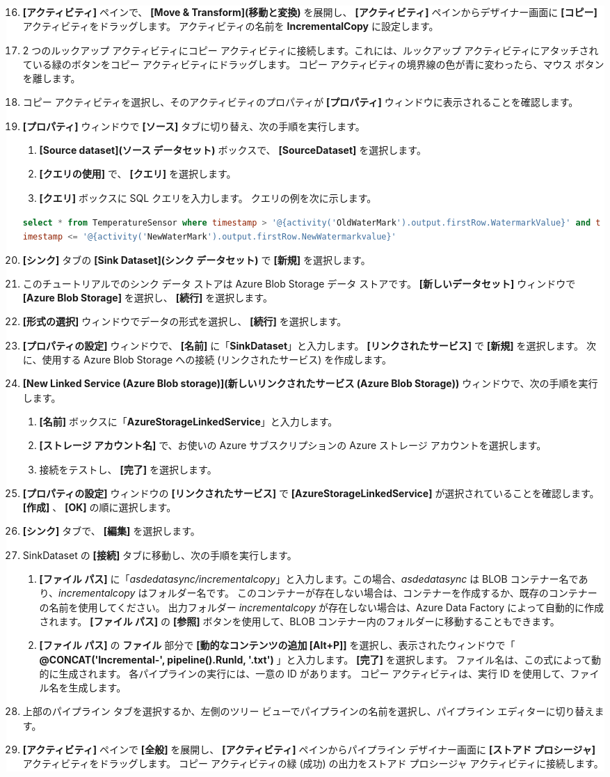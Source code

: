 16. **[アクティビティ]** ペインで、 **[Move & Transform]\(移動と変換\)** を展開し、 **[アクティビティ]** ペインからデザイナー画面に **[コピー]** アクティビティをドラッグします。 アクティビティの名前を **IncrementalCopy** に設定します。

17. 2 つのルックアップ アクティビティにコピー アクティビティに接続します。これには、ルックアップ アクティビティにアタッチされている緑のボタンをコピー アクティビティにドラッグします。 コピー アクティビティの境界線の色が青に変わったら、マウス ボタンを離します。

18. コピー アクティビティを選択し、そのアクティビティのプロパティが **[プロパティ]** ウィンドウに表示されることを確認します。

19. **[プロパティ]** ウィンドウで **[ソース]** タブに切り替え、次の手順を実行します。

    1. **[Source dataset]\(ソース データセット\)** ボックスで、 **[SourceDataset]** を選択します。

    2. **[クエリの使用]** で、 **[クエリ]** を選択します。

    3. **[クエリ]** ボックスに SQL クエリを入力します。 クエリの例を次に示します。

    ```sql
    select * from TemperatureSensor where timestamp > '@{activity('OldWaterMark').output.firstRow.WatermarkValue}' and timestamp <= '@{activity('NewWaterMark').output.firstRow.NewWatermarkvalue}'
    ```

20. **[シンク]** タブの **[Sink Dataset]\(シンク データセット\)** で **[新規]** を選択します。

21. このチュートリアルでのシンク データ ストアは Azure Blob Storage データ ストアです。 **[新しいデータセット]** ウィンドウで **[Azure Blob Storage]** を選択し、 **[続行]** を選択します。

22. **[形式の選択]** ウィンドウでデータの形式を選択し、 **[続行]** を選択します。

23. **[プロパティの設定]** ウィンドウで、 **[名前]** に「**SinkDataset**」と入力します。 **[リンクされたサービス]** で **[新規]** を選択します。 次に、使用する Azure Blob Storage への接続 (リンクされたサービス) を作成します。

24. **[New Linked Service (Azure Blob storage)]\(新しいリンクされたサービス (Azure Blob Storage)\)** ウィンドウで、次の手順を実行します。

    1. **[名前]** ボックスに「**AzureStorageLinkedService**」と入力します。

    2. **[ストレージ アカウント名]** で、お使いの Azure サブスクリプションの Azure ストレージ アカウントを選択します。

    3. 接続をテストし、 **[完了]** を選択します。

25. **[プロパティの設定]** ウィンドウの **[リンクされたサービス]** で **[AzureStorageLinkedService]** が選択されていることを確認します。 **[作成]** 、 **[OK]** の順に選択します。

26. **[シンク]** タブで、 **[編集]** を選択します。

27. SinkDataset の **[接続]** タブに移動し、次の手順を実行します。

    1. **[ファイル パス]** に「*asdedatasync/incrementalcopy*」と入力します。この場合、*asdedatasync* は BLOB コンテナー名であり、*incrementalcopy* はフォルダー名です。 このコンテナーが存在しない場合は、コンテナーを作成するか、既存のコンテナーの名前を使用してください。 出力フォルダー *incrementalcopy* が存在しない場合は、Azure Data Factory によって自動的に作成されます。 **[ファイル パス]** の **[参照]** ボタンを使用して、BLOB コンテナー内のフォルダーに移動することもできます。

    2. **[ファイル パス]** の **ファイル** 部分で **[動的なコンテンツの追加 [Alt+P]]** を選択し、表示されたウィンドウで「 **@CONCAT('Incremental-', pipeline().RunId, '.txt')** 」と入力します。 **[完了]** を選択します。 ファイル名は、この式によって動的に生成されます。 各パイプラインの実行には、一意の ID があります。 コピー アクティビティは、実行 ID を使用して、ファイル名を生成します。

28. 上部のパイプライン タブを選択するか、左側のツリー ビューでパイプラインの名前を選択し、パイプライン エディターに切り替えます。

29. **[アクティビティ]** ペインで **[全般]** を展開し、 **[アクティビティ]** ペインからパイプライン デザイナー画面に **[ストアド プロシージャ]** アクティビティをドラッグします。 コピー アクティビティの緑 (成功) の出力をストアド プロシージャ アクティビティに接続します。
